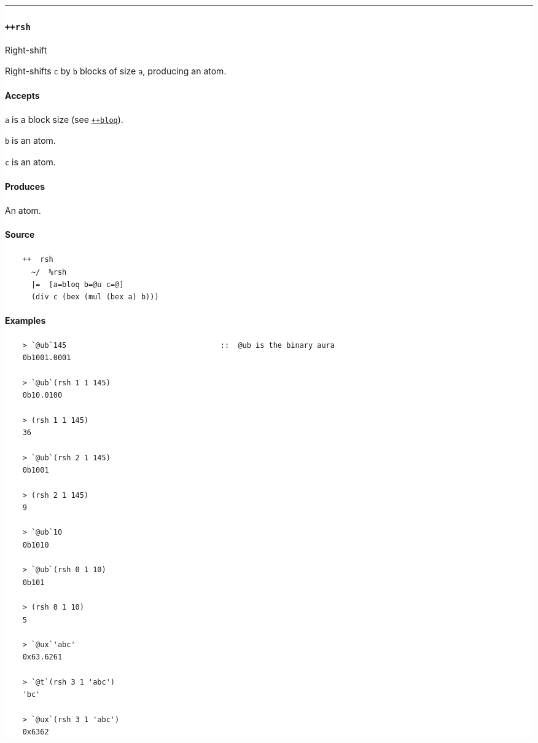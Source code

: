 
---
### `++rsh`

Right-shift

Right-shifts `c` by `b` blocks of size `a`, producing an atom.

#### Accepts

`a` is a block size (see [`++bloq`](@/docs/hoon/library/1c.md)).

`b` is an atom.

`c` is an atom.

#### Produces

An atom.

#### Source

```hoon
    ++  rsh
      ~/  %rsh
      |=  [a=bloq b=@u c=@]
      (div c (bex (mul (bex a) b)))
```

#### Examples

```
    > `@ub`145                                   ::  @ub is the binary aura
    0b1001.0001

    > `@ub`(rsh 1 1 145)
    0b10.0100

    > (rsh 1 1 145)
    36

    > `@ub`(rsh 2 1 145)
    0b1001

    > (rsh 2 1 145)
    9

    > `@ub`10
    0b1010

    > `@ub`(rsh 0 1 10)
    0b101

    > (rsh 0 1 10)
    5

    > `@ux`'abc'
    0x63.6261

    > `@t`(rsh 3 1 'abc')
    'bc'

    > `@ux`(rsh 3 1 'abc')
    0x6362
```
